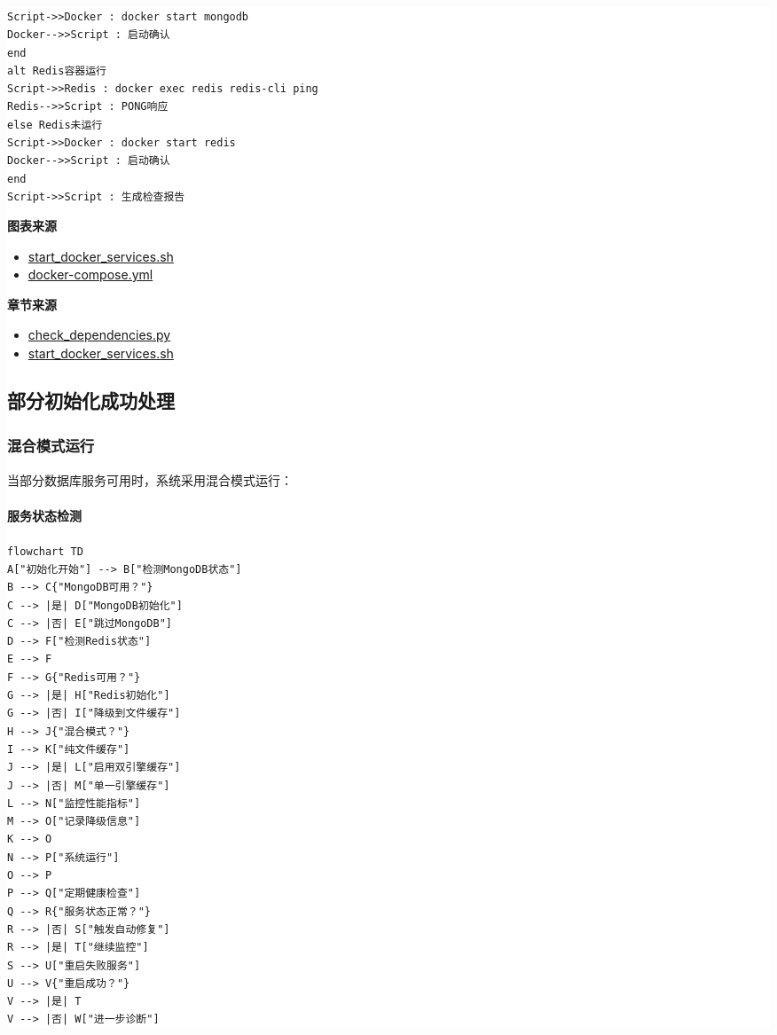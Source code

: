 ```mermaid
Script->>Docker : docker start mongodb
Docker-->>Script : 启动确认
end
alt Redis容器运行
Script->>Redis : docker exec redis redis-cli ping
Redis-->>Script : PONG响应
else Redis未运行
Script->>Docker : docker start redis
Docker-->>Script : 启动确认
end
Script->>Script : 生成检查报告
```

**图表来源**
- [start_docker_services.sh](file://scripts/docker/start_docker_services.sh#L10-L50)
- [docker-compose.yml](file://docker-compose.yml#L100-L158)

**章节来源**
- [check_dependencies.py](file://scripts/validation/check_dependencies.py#L159-L201)
- [start_docker_services.sh](file://scripts/docker/start_docker_services.sh#L10-L50)

## 部分初始化成功处理

### 混合模式运行

当部分数据库服务可用时，系统采用混合模式运行：

#### 服务状态检测

```mermaid
flowchart TD
A["初始化开始"] --> B["检测MongoDB状态"]
B --> C{"MongoDB可用？"}
C --> |是| D["MongoDB初始化"]
C --> |否| E["跳过MongoDB"]
D --> F["检测Redis状态"]
E --> F
F --> G{"Redis可用？"}
G --> |是| H["Redis初始化"]
G --> |否| I["降级到文件缓存"]
H --> J{"混合模式？"}
I --> K["纯文件缓存"]
J --> |是| L["启用双引擎缓存"]
J --> |否| M["单一引擎缓存"]
L --> N["监控性能指标"]
M --> O["记录降级信息"]
K --> O
N --> P["系统运行"]
O --> P
P --> Q["定期健康检查"]
Q --> R{"服务状态正常？"}
R --> |否| S["触发自动修复"]
R --> |是| T["继续监控"]
S --> U["重启失败服务"]
U --> V{"重启成功？"}
V --> |是| T
V --> |否| W["进一步诊断"]
```
